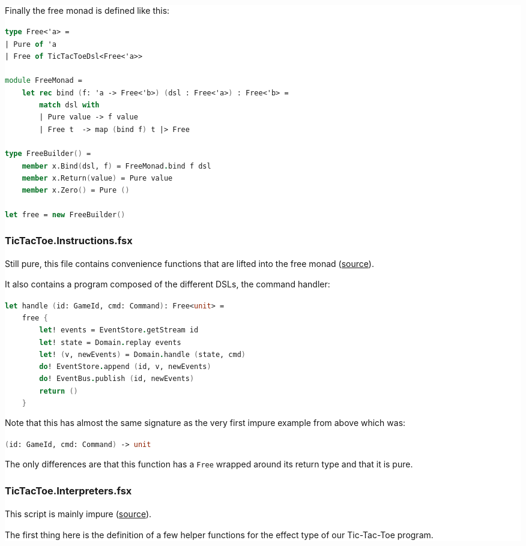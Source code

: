 Finally the free monad is defined like this:

```fsharp
type Free<'a> =
| Pure of 'a
| Free of TicTacToeDsl<Free<'a>>

module FreeMonad =
    let rec bind (f: 'a -> Free<'b>) (dsl : Free<'a>) : Free<'b> =
        match dsl with
        | Pure value -> f value
        | Free t  -> map (bind f) t |> Free

type FreeBuilder() =
    member x.Bind(dsl, f) = FreeMonad.bind f dsl
    member x.Return(value) = Pure value
    member x.Zero() = Pure ()

let free = new FreeBuilder()
```

### TicTacToe.Instructions.fsx

Still pure, this file contains convenience functions that are lifted into the free monad ([source](https://github.com/battermann/tic-tac-toe-backend/blob/master/src/TicTacToe.Instructions.fsx)).

It also contains a program composed of the different DSLs, the command handler:

```fsharp
let handle (id: GameId, cmd: Command): Free<unit> =
    free {
        let! events = EventStore.getStream id
        let! state = Domain.replay events
        let! (v, newEvents) = Domain.handle (state, cmd)
        do! EventStore.append (id, v, newEvents)
        do! EventBus.publish (id, newEvents)
        return ()
    }
```
    
Note that this has almost the same signature as the very first impure example from above which was:

```fsharp
(id: GameId, cmd: Command) -> unit
```

The only differences are that this function has a `Free` wrapped around its return type and that it is pure.

### TicTacToe.Interpreters.fsx

This script is mainly impure ([source](https://github.com/battermann/tic-tac-toe-backend/blob/master/src/TicTacToe.Interpreters.fsx)).

The first thing here is the definition of a few helper functions for the effect type of our Tic-Tac-Toe program.
